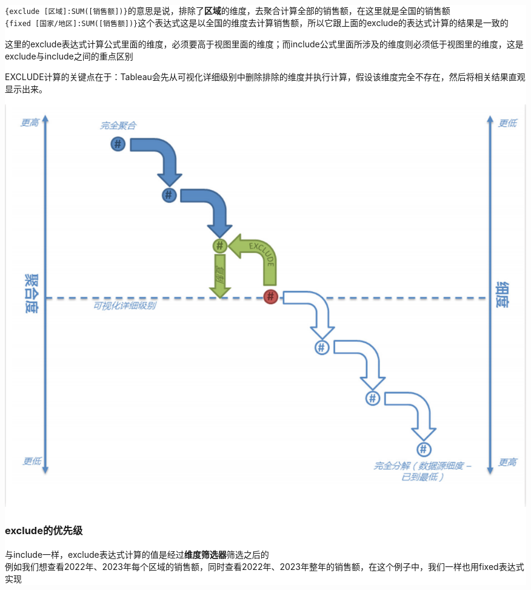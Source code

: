 `{exclude [区域]:SUM([销售额])}`的意思是说，排除了**区域**的维度，去聚合计算全部的销售额，在这里就是全国的销售额  
`{fixed [国家/地区]:SUM([销售额])}`这个表达式这是以全国的维度去计算销售额，所以它跟上面的exclude的表达式计算的结果是一致的  

这里的exclude表达式计算公式里面的维度，必须要高于视图里面的维度；而include公式里面所涉及的维度则必须低于视图里的维度，这是exclude与include之间的重点区别  

EXCLUDE计算的关键点在于：Tableau会先从可视化详细级别中删除排除的维度并执行计算，假设该维度完全不存在，然后将相关结果直观显示出来。  

![exclude层级](./图片/image-57.png)

### exclude的优先级

与include一样，exclude表达式计算的值是经过**维度筛选器**筛选之后的  
例如我们想查看2022年、2023年每个区域的销售额，同时查看2022年、2023年整年的销售额，在这个例子中，我们一样也用fixed表达式实现  
